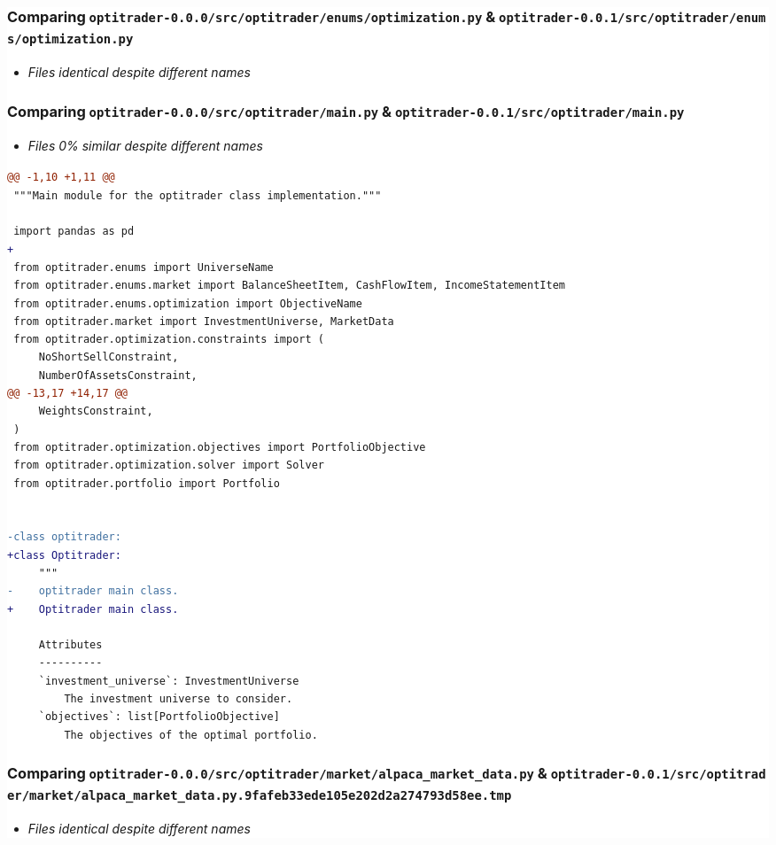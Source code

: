 ### Comparing `optitrader-0.0.0/src/optitrader/enums/optimization.py` & `optitrader-0.0.1/src/optitrader/enums/optimization.py`

 * *Files identical despite different names*

### Comparing `optitrader-0.0.0/src/optitrader/main.py` & `optitrader-0.0.1/src/optitrader/main.py`

 * *Files 0% similar despite different names*

```diff
@@ -1,10 +1,11 @@
 """Main module for the optitrader class implementation."""
 
 import pandas as pd
+
 from optitrader.enums import UniverseName
 from optitrader.enums.market import BalanceSheetItem, CashFlowItem, IncomeStatementItem
 from optitrader.enums.optimization import ObjectiveName
 from optitrader.market import InvestmentUniverse, MarketData
 from optitrader.optimization.constraints import (
     NoShortSellConstraint,
     NumberOfAssetsConstraint,
@@ -13,17 +14,17 @@
     WeightsConstraint,
 )
 from optitrader.optimization.objectives import PortfolioObjective
 from optitrader.optimization.solver import Solver
 from optitrader.portfolio import Portfolio
 
 
-class optitrader:
+class Optitrader:
     """
-    optitrader main class.
+    Optitrader main class.
 
     Attributes
     ----------
     `investment_universe`: InvestmentUniverse
         The investment universe to consider.
     `objectives`: list[PortfolioObjective]
         The objectives of the optimal portfolio.
```

### Comparing `optitrader-0.0.0/src/optitrader/market/alpaca_market_data.py` & `optitrader-0.0.1/src/optitrader/market/alpaca_market_data.py.9fafeb33ede105e202d2a274793d58ee.tmp`

 * *Files identical despite different names*
